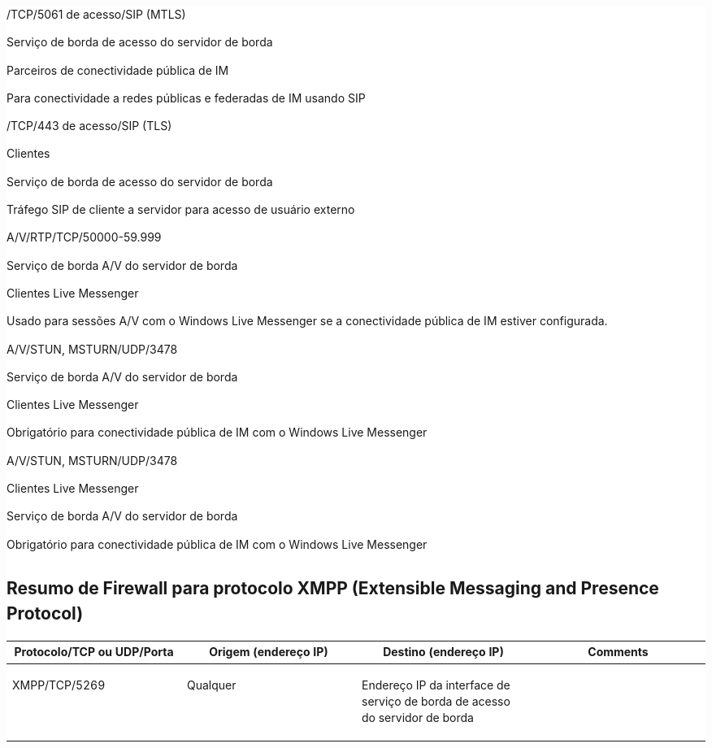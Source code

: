 <tr class="even">
<td><p>/TCP/5061 de acesso/SIP (MTLS)</p></td>
<td><p>Serviço de borda de acesso do servidor de borda</p></td>
<td><p>Parceiros de conectividade pública de IM</p></td>
<td><p>Para conectividade a redes públicas e federadas de IM usando SIP</p></td>
</tr>
<tr class="odd">
<td><p>/TCP/443 de acesso/SIP (TLS)</p></td>
<td><p>Clientes</p></td>
<td><p>Serviço de borda de acesso do servidor de borda</p></td>
<td><p>Tráfego SIP de cliente a servidor para acesso de usuário externo</p></td>
</tr>
<tr class="even">
<td><p>A/V/RTP/TCP/50000-59.999</p></td>
<td><p>Serviço de borda A/V do servidor de borda</p></td>
<td><p>Clientes Live Messenger</p></td>
<td><p>Usado para sessões A/V com o Windows Live Messenger se a conectividade pública de IM estiver configurada.</p></td>
</tr>
<tr class="odd">
<td><p>A/V/STUN, MSTURN/UDP/3478</p></td>
<td><p>Serviço de borda A/V do servidor de borda</p></td>
<td><p>Clientes Live Messenger</p></td>
<td><p>Obrigatório para conectividade pública de IM com o Windows Live Messenger</p></td>
</tr>
<tr class="even">
<td><p>A/V/STUN, MSTURN/UDP/3478</p></td>
<td><p>Clientes Live Messenger</p></td>
<td><p>Serviço de borda A/V do servidor de borda</p></td>
<td><p>Obrigatório para conectividade pública de IM com o Windows Live Messenger</p></td>
</tr>
</tbody>
</table>


</div>

<div>

## <a name="firewall-summary-for-extensible-messaging-and-presence-protocol"></a>Resumo de Firewall para protocolo XMPP (Extensible Messaging and Presence Protocol)


<table>
<colgroup>
<col style="width: 25%" />
<col style="width: 25%" />
<col style="width: 25%" />
<col style="width: 25%" />
</colgroup>
<thead>
<tr class="header">
<th>Protocolo/TCP ou UDP/Porta</th>
<th>Origem (endereço IP)</th>
<th>Destino (endereço IP)</th>
<th>Comments</th>
</tr>
</thead>
<tbody>
<tr class="odd">
<td><p>XMPP/TCP/5269</p></td>
<td><p>Qualquer</p></td>
<td><p>Endereço IP da interface de serviço de borda de acesso do servidor de borda</p></td>